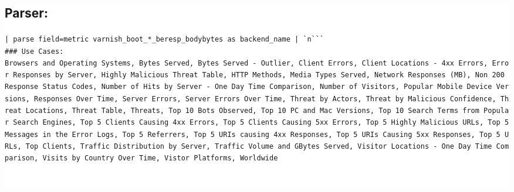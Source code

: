

## Parser:
```
| parse field=metric varnish_boot_*_beresp_bodybytes as backend_name | `n```
### Use Cases:
Browsers and Operating Systems, Bytes Served, Bytes Served - Outlier, Client Errors, Client Locations - 4xx Errors, Error Responses by Server, Highly Malicious Threat Table, HTTP Methods, Media Types Served, Network Responses (MB), Non 200 Response Status Codes, Number of Hits by Server - One Day Time Comparison, Number of Visitors, Popular Mobile Device Versions, Responses Over Time, Server Errors, Server Errors Over Time, Threat by Actors, Threat by Malicious Confidence, Threat Locations, Threat Table, Threats, Top 10 Bots Observed, Top 10 PC and Mac Versions, Top 10 Search Terms from Popular Search Engines, Top 5 Clients Causing 4xx Errors, Top 5 Clients Causing 5xx Errors, Top 5 Highly Malicious URLs, Top 5 Messages in the Error Logs, Top 5 Referrers, Top 5 URIs causing 4xx Responses, Top 5 URIs Causing 5xx Responses, Top 5 URLs, Top Clients, Traffic Distribution by Server, Traffic Volume and GBytes Served, Visitor Locations - One Day Time Comparison, Visits by Country Over Time, Vistor Platforms, Worldwide


